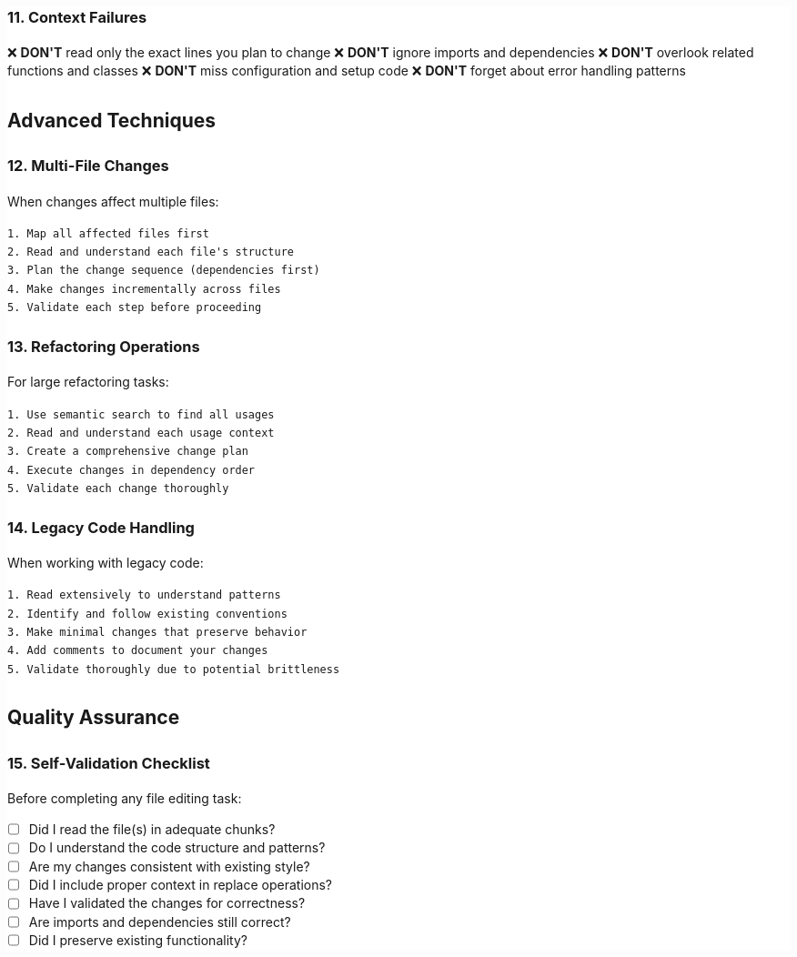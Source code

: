 ### 11. **Context Failures**
❌ **DON'T** read only the exact lines you plan to change
❌ **DON'T** ignore imports and dependencies
❌ **DON'T** overlook related functions and classes
❌ **DON'T** miss configuration and setup code
❌ **DON'T** forget about error handling patterns

## Advanced Techniques

### 12. **Multi-File Changes**
When changes affect multiple files:
```
1. Map all affected files first
2. Read and understand each file's structure
3. Plan the change sequence (dependencies first)
4. Make changes incrementally across files
5. Validate each step before proceeding
```

### 13. **Refactoring Operations**
For large refactoring tasks:
```
1. Use semantic search to find all usages
2. Read and understand each usage context
3. Create a comprehensive change plan
4. Execute changes in dependency order
5. Validate each change thoroughly
```

### 14. **Legacy Code Handling**
When working with legacy code:
```
1. Read extensively to understand patterns
2. Identify and follow existing conventions
3. Make minimal changes that preserve behavior
4. Add comments to document your changes
5. Validate thoroughly due to potential brittleness
```

## Quality Assurance

### 15. **Self-Validation Checklist**
Before completing any file editing task:
- [ ] Did I read the file(s) in adequate chunks?
- [ ] Do I understand the code structure and patterns?
- [ ] Are my changes consistent with existing style?
- [ ] Did I include proper context in replace operations?
- [ ] Have I validated the changes for correctness?
- [ ] Are imports and dependencies still correct?
- [ ] Did I preserve existing functionality?
